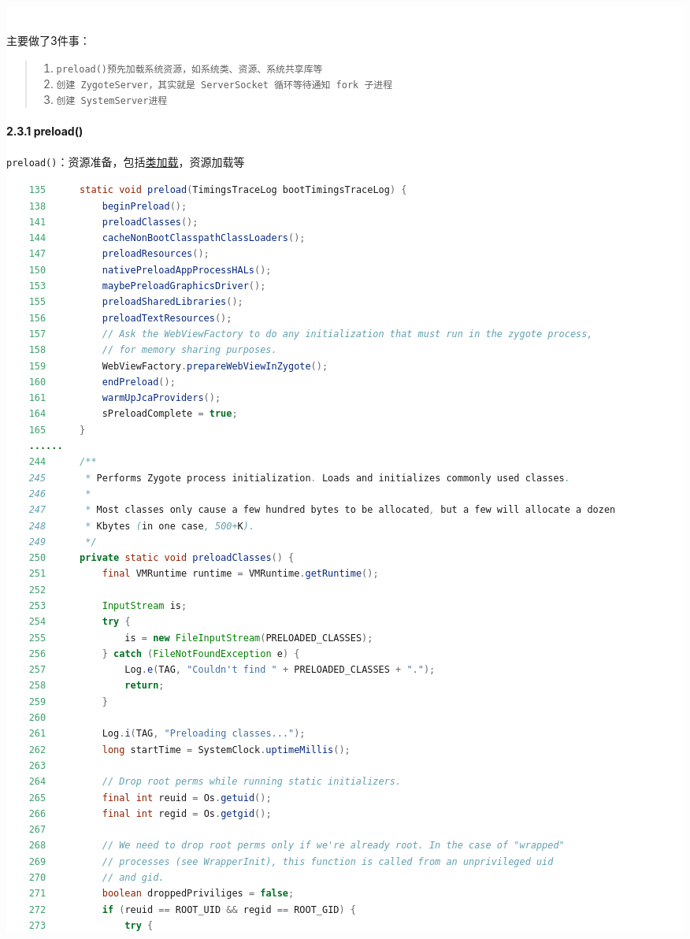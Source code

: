 ```java
    
```

主要做了3件事：

> 1. `preload()预先加载系统资源，如系统类、资源、系统共享库等`
> 2. `创建 ZygoteServer，其实就是 ServerSocket 循环等待通知 fork 子进程`
> 3. `创建 SystemServer进程`

#### 2.3.1 preload()

`preload()`：资源准备，包括[类加载](https://so.csdn.net/so/search?q=%E7%B1%BB%E5%8A%A0%E8%BD%BD\&spm=1001.2101.3001.7020)，资源加载等

```java
    135      static void preload(TimingsTraceLog bootTimingsTraceLog) {
    138          beginPreload();
    141          preloadClasses();
    144          cacheNonBootClasspathClassLoaders();
    147          preloadResources();
    150          nativePreloadAppProcessHALs();
    153          maybePreloadGraphicsDriver();
    155          preloadSharedLibraries();
    156          preloadTextResources();
    157          // Ask the WebViewFactory to do any initialization that must run in the zygote process,
    158          // for memory sharing purposes.
    159          WebViewFactory.prepareWebViewInZygote();
    160          endPreload();
    161          warmUpJcaProviders();
    164          sPreloadComplete = true;
    165      }
    ......
    244      /**
    245       * Performs Zygote process initialization. Loads and initializes commonly used classes.
    246       *
    247       * Most classes only cause a few hundred bytes to be allocated, but a few will allocate a dozen
    248       * Kbytes (in one case, 500+K).
    249       */
    250      private static void preloadClasses() {
    251          final VMRuntime runtime = VMRuntime.getRuntime();
    252  
    253          InputStream is;
    254          try {
    255              is = new FileInputStream(PRELOADED_CLASSES);
    256          } catch (FileNotFoundException e) {
    257              Log.e(TAG, "Couldn't find " + PRELOADED_CLASSES + ".");
    258              return;
    259          }
    260  
    261          Log.i(TAG, "Preloading classes...");
    262          long startTime = SystemClock.uptimeMillis();
    263  
    264          // Drop root perms while running static initializers.
    265          final int reuid = Os.getuid();
    266          final int regid = Os.getgid();
    267  
    268          // We need to drop root perms only if we're already root. In the case of "wrapped"
    269          // processes (see WrapperInit), this function is called from an unprivileged uid
    270          // and gid.
    271          boolean droppedPriviliges = false;
    272          if (reuid == ROOT_UID && regid == ROOT_GID) {
    273              try {
```